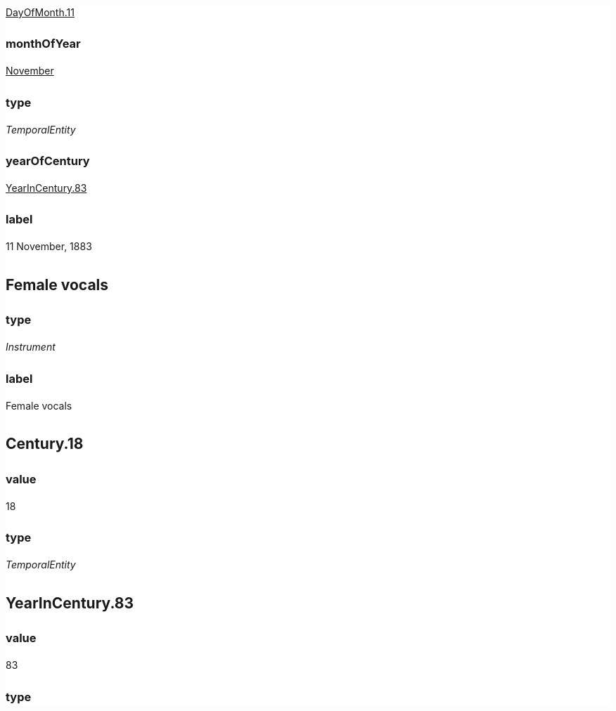 
[DayOfMonth.11](#DayOfMonth.11)

### monthOfYear


[November](#November)

### type


*TemporalEntity*

### yearOfCentury


[YearInCentury.83](#YearInCentury.83)

### label


11 November, 1883

## Female vocals

### type


*Instrument*

### label


Female vocals

## Century.18

### value


18

### type


*TemporalEntity*

## YearInCentury.83

### value


83

### type
